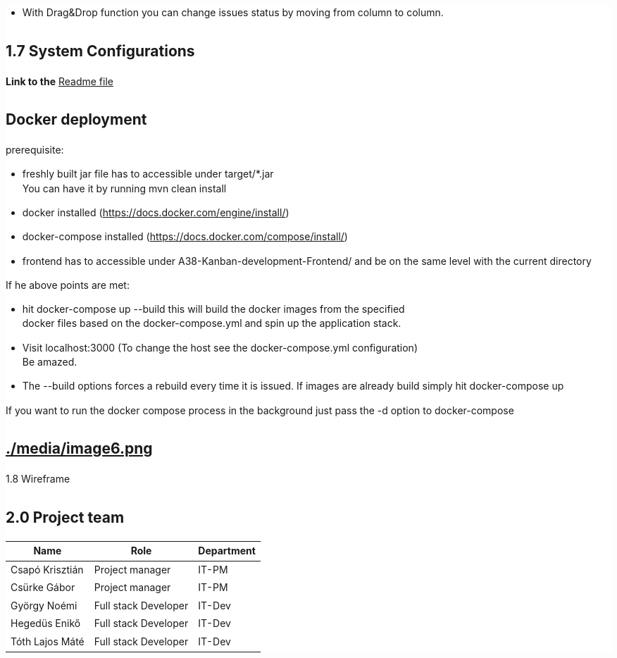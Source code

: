 -   With Drag&Drop function you can change issues status by moving from column
    to column.

## 1.7 System Configurations

**Link to the** [Readme
file](https://github.com/CsapoKrisztian/A38-Kanban-development/blob/master/README.md)

## Docker deployment

prerequisite:

-   freshly built jar file has to accessible under target/\*.jar  
    You can have it by running mvn clean install

-   docker installed (<https://docs.docker.com/engine/install/>)

-   docker-compose installed (<https://docs.docker.com/compose/install/>)

-   frontend has to accessible under A38-Kanban-development-Frontend/ and be on
    the same level with the current directory

If he above points are met:

-   hit docker-compose up --build this will build the docker images from the
    specified  
    docker files based on the docker-compose.yml and spin up the application
    stack.

-   Visit localhost:3000 (To change the host see the docker-compose.yml
    configuration)  
    Be amazed.

-   The --build options forces a rebuild every time it is issued. If images are
    already build simply hit docker-compose up

If you want to run the docker compose process in the background just pass
the -d option to docker-compose

## [./media/image6.png](./media/image6.png)

1.8 Wireframe

## 2.0 Project team

| **Name**        | **Role**             | **Department** |
|-----------------|----------------------|----------------|
| Csapó Krisztián | Project manager      | IT-PM          |
| Csürke Gábor    | Project manager      | IT-PM          |
| György Noémi    | Full stack Developer | IT-Dev         |
| Hegedüs Enikő   | Full stack Developer | IT-Dev         |
| Tóth Lajos Máté | Full stack Developer | IT-Dev         |
